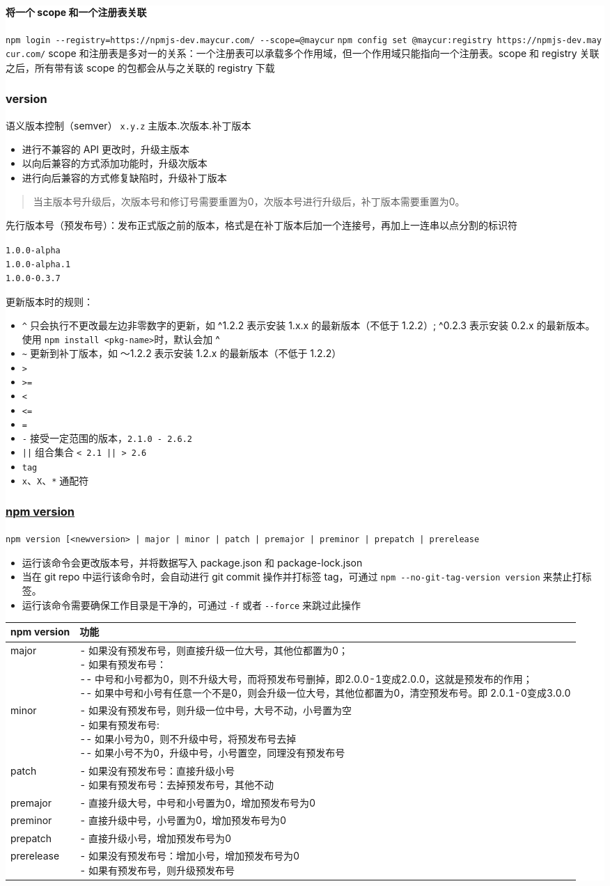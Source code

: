 #### 将一个 scope 和一个注册表关联
`npm login --registry=https://npmjs-dev.maycur.com/ --scope=@maycur`
`npm config set @maycur:registry https://npmjs-dev.maycur.com/`
scope 和注册表是多对一的关系：一个注册表可以承载多个作用域，但一个作用域只能指向一个注册表。scope 和 registry 关联之后，所有带有该 scope 的包都会从与之关联的 registry 下载

### version 
语义版本控制（semver）
`x.y.z` 主版本.次版本.补丁版本
- 进行不兼容的 API 更改时，升级主版本
- 以向后兼容的方式添加功能时，升级次版本
- 进行向后兼容的方式修复缺陷时，升级补丁版本

>当主版本号升级后，次版本号和修订号需要重置为0，次版本号进行升级后，补丁版本需要重置为0。  

先行版本号（预发布号）：发布正式版之前的版本，格式是在补丁版本后加一个连接号，再加上一连串以点分割的标识符
```
1.0.0-alpha
1.0.0-alpha.1
1.0.0-0.3.7
```

更新版本时的规则：
- `^` 只会执行不更改最左边非零数字的更新，如 ^1.2.2 表示安装 1.x.x 的最新版本（不低于 1.2.2）; ^0.2.3 表示安装 0.2.x 的最新版本。使用 `npm install <pkg-name>`时，默认会加 ^ 
- `~` 更新到补丁版本，如 ～1.2.2 表示安装 1.2.x 的最新版本（不低于 1.2.2）
- `>`
- `>=`
- `<`
- `<=`
- `=`
- `-` 接受一定范围的版本，`2.1.0 - 2.6.2`
- `||` 组合集合 `< 2.1 || > 2.6`
- `tag` 
- `x`、`X`、`*` 通配符

### [npm version](https://docs.npmjs.com/cli/v7/commands/npm-version)
`npm version [<newversion> | major | minor | patch | premajor | preminor | prepatch | prerelease`
- 运行该命令会更改版本号，并将数据写入 package.json 和 package-lock.json
- 当在 git repo 中运行该命令时，会自动进行 git commit 操作并打标签 tag，可通过 `npm --no-git-tag-version version` 来禁止打标签。
- 运行该命令需要确保工作目录是干净的，可通过 `-f` 或者 `--force` 来跳过此操作

|npm version|功能|
|---|:--|
|major|- 如果没有预发布号，则直接升级一位大号，其他位都置为0；<br/>- 如果有预发布号：<br/>-- 中号和小号都为0，则不升级大号，而将预发布号删掉，即2.0.0-1变成2.0.0，这就是预发布的作用；<br/>-- 如果中号和小号有任意一个不是0，则会升级一位大号，其他位都置为0，清空预发布号。即 2.0.1-0变成3.0.0|
|minor|- 如果没有预发布号，则升级一位中号，大号不动，小号置为空<br/>- 如果有预发布号:<br/>-- 如果小号为0，则不升级中号，将预发布号去掉<br/>-- 如果小号不为0，升级中号，小号置空，同理没有预发布号|
|patch|- 如果没有预发布号：直接升级小号<br/>- 如果有预发布号：去掉预发布号，其他不动|
|premajor|- 直接升级大号，中号和小号置为0，增加预发布号为0|
|preminor|- 直接升级中号，小号置为0，增加预发布号为0|
|prepatch|- 直接升级小号，增加预发布号为0|
|prerelease|- 如果没有预发布号：增加小号，增加预发布号为0<br/>- 如果有预发布号，则升级预发布号|
